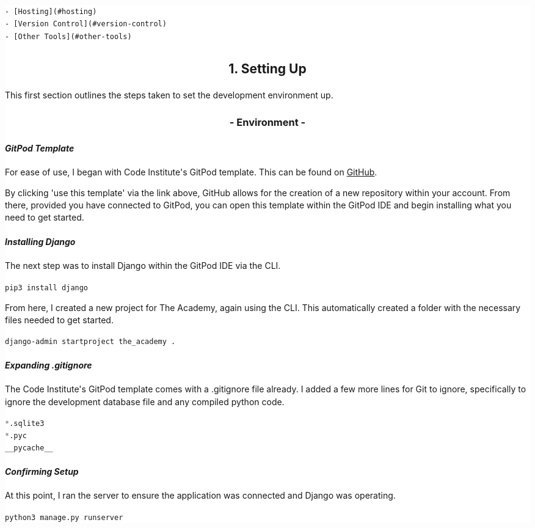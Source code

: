     - [Hosting](#hosting)
    - [Version Control](#version-control)
    - [Other Tools](#other-tools)
 
## <div align="center" id="setting-up">1. Setting Up</div>

This first section outlines the steps taken to set the development environment up.

### <div align="center" id="environment">- Environment -</div>

#### ***GitPod Template***
For ease of use, I began with Code Institute's GitPod template. This can be found on [GitHub](https://github.com/Code-Institute-Org/gitpod-full-template).

By clicking 'use this template' via the link above, GitHub allows for the creation of a new repository within your account. From there, provided you have connected to GitPod, you can open this template within the GitPod IDE and begin installing what you need to get started.

#### ***Installing Django***
The next step was to install Django within the GitPod IDE via the CLI.

```cli
pip3 install django
```

From here, I created a new project for The Academy, again using the CLI. This automatically created a folder with the necessary files needed to get started.

```cli
django-admin startproject the_academy .
```

#### ***Expanding .gitignore***

The Code Institute's GitPod template comes with a .gitignore file already. I added a few more lines for Git to ignore, specifically to ignore the development database file and any compiled python code.

```python
*.sqlite3
*.pyc
__pycache__
```

#### ***Confirming Setup***

At this point, I ran the server to ensure the application was connected and Django was operating.

```cli
python3 manage.py runserver
```
